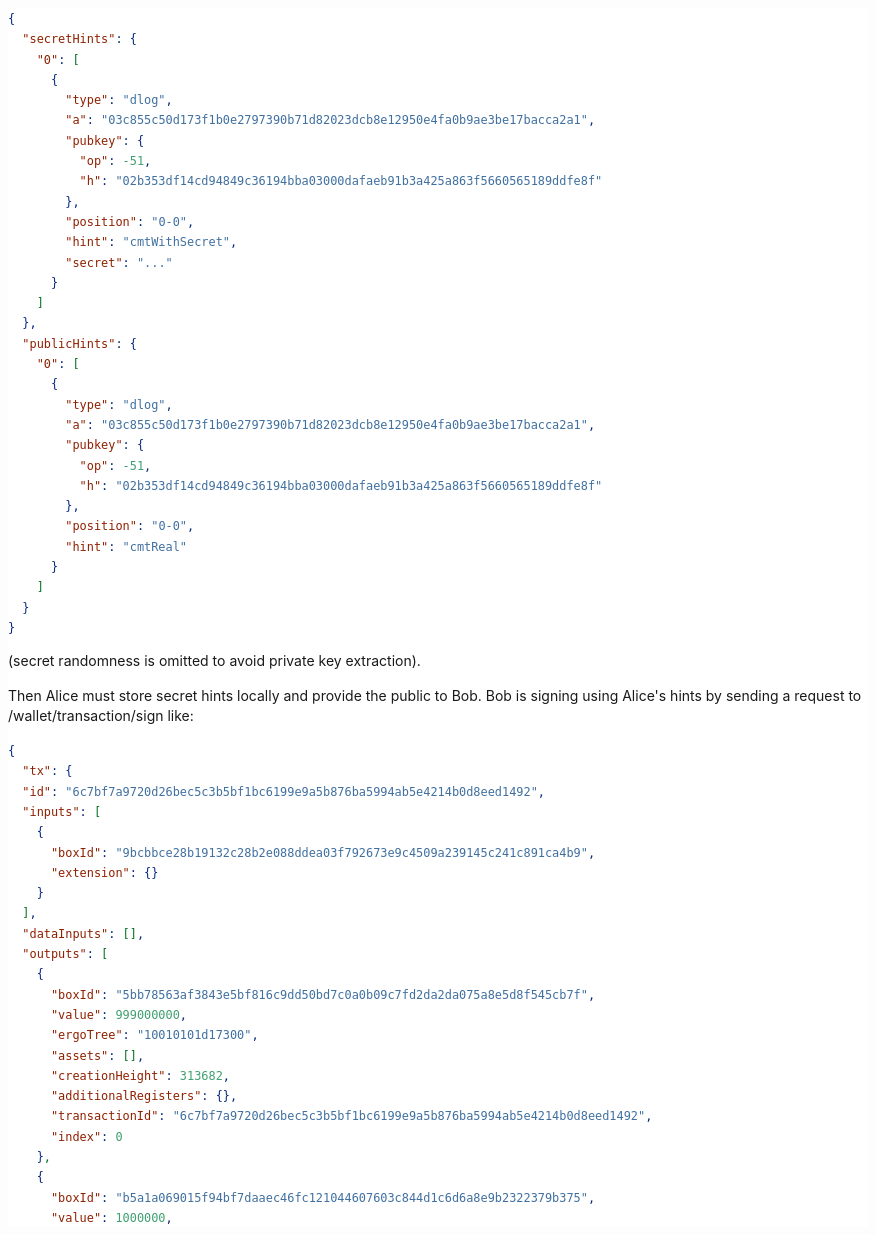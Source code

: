 ```json
{
  "secretHints": {
    "0": [
      {
        "type": "dlog",
        "a": "03c855c50d173f1b0e2797390b71d82023dcb8e12950e4fa0b9ae3be17bacca2a1",
        "pubkey": {
          "op": -51,
          "h": "02b353df14cd94849c36194bba03000dafaeb91b3a425a863f5660565189ddfe8f"
        },
        "position": "0-0",
        "hint": "cmtWithSecret",
        "secret": "..."
      }
    ]
  },
  "publicHints": {
    "0": [
      {
        "type": "dlog",
        "a": "03c855c50d173f1b0e2797390b71d82023dcb8e12950e4fa0b9ae3be17bacca2a1",
        "pubkey": {
          "op": -51,
          "h": "02b353df14cd94849c36194bba03000dafaeb91b3a425a863f5660565189ddfe8f"
        },
        "position": "0-0",
        "hint": "cmtReal"
      }
    ]
  }
}
```

(secret randomness is omitted to avoid private key extraction).

Then Alice must store secret hints locally and provide the public to Bob. Bob is signing using Alice's hints by sending a request to /wallet/transaction/sign like: 

```json
{
  "tx": {
  "id": "6c7bf7a9720d26bec5c3b5bf1bc6199e9a5b876ba5994ab5e4214b0d8eed1492",
  "inputs": [
    {
      "boxId": "9bcbbce28b19132c28b2e088ddea03f792673e9c4509a239145c241c891ca4b9",
      "extension": {}
    }
  ],
  "dataInputs": [],
  "outputs": [
    {
      "boxId": "5bb78563af3843e5bf816c9dd50bd7c0a0b09c7fd2da2da075a8e5d8f545cb7f",
      "value": 999000000,
      "ergoTree": "10010101d17300",
      "assets": [],
      "creationHeight": 313682,
      "additionalRegisters": {},
      "transactionId": "6c7bf7a9720d26bec5c3b5bf1bc6199e9a5b876ba5994ab5e4214b0d8eed1492",
      "index": 0
    },
    {
      "boxId": "b5a1a069015f94bf7daaec46fc121044607603c844d1c6d6a8e9b2322379b375",
      "value": 1000000,
```